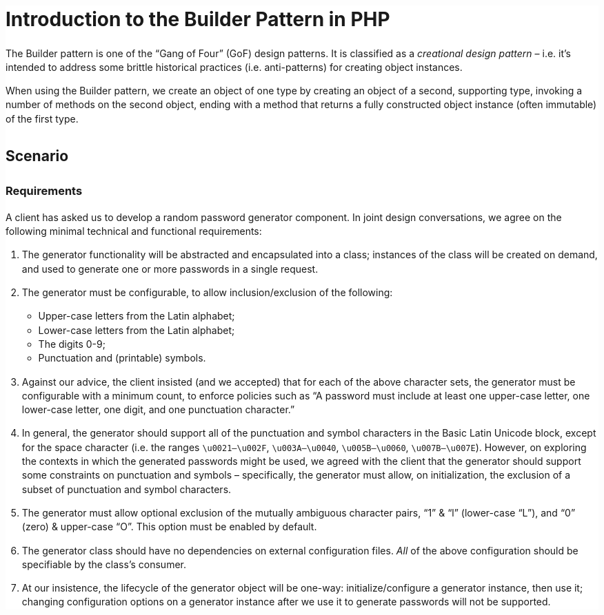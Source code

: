 <!DOCTYPE html>
<html>

<head>
  <meta charset="utf-8">
  <meta name="viewport" content="width=device-width, initial-scale=1.0">
  <title>Introduction to the Builder Pattern in PHP</title>
  <link rel="stylesheet" href="https://stackedit.io/style.css" />
</head>

<body class="stackedit">
  <div class="stackedit__html"><h1 id="introduction-to-the-builder-pattern-in-php">Introduction to the Builder Pattern in PHP</h1>
<p>The Builder pattern is one of the “Gang of Four” (GoF) design patterns. It is classified as a <em>creational design pattern</em> – i.e. it’s intended to address some brittle historical practices (i.e. anti-patterns) for creating object instances.</p>
<p>When using the Builder pattern, we create an object of one type by creating an object of a second, supporting type, invoking a number of methods on the second object, ending with a method that returns a fully constructed object instance (often immutable) of the first type.</p>
<h2 id="scenario">Scenario</h2>
<h3 id="requirements">Requirements</h3>
<p>A client has asked us to develop a random password generator component. In joint design conversations, we agree on the following minimal technical and functional requirements:</p>
<ol>
<li>
<p>The generator functionality will be abstracted and encapsulated into a class; instances of the class will be created on demand, and used to generate one or more passwords in a single request.</p>
</li>
<li>
<p>The generator must be configurable, to allow inclusion/exclusion of the following:</p>
<ul>
<li>Upper-case letters from the Latin alphabet;</li>
<li>Lower-case letters from the Latin alphabet;</li>
<li>The digits 0-9;</li>
<li>Punctuation and (printable) symbols.</li>
</ul>
</li>
<li>
<p>Against our advice, the client insisted (and we accepted) that for each of the above character sets, the generator must be configurable with a minimum count, to enforce policies such as “A password must include at least one upper-case letter, one lower-case letter, one digit, and one punctuation character.”</p>
</li>
<li>
<p>In general, the generator should support all of the punctuation and symbol characters in the Basic Latin Unicode block, except for the space character (i.e. the ranges <code>\u0021–\u002F</code>, <code>\u003A–\u0040</code>, <code>\u005B–\u0060</code>, <code>\u007B–\u007E</code>). However, on exploring the contexts in which the generated passwords might be used, we agreed with the client that the generator should support some constraints on punctuation and symbols – specifically, the generator must allow, on initialization, the exclusion of a subset of punctuation and symbol characters.</p>
</li>
<li>
<p>The generator must allow optional exclusion of the mutually ambiguous character pairs, “1” &amp; “l” (lower-case “L”), and “0” (zero) &amp; upper-case “O”. This option must be enabled by default.</p>
</li>
<li>
<p>The generator class should have no dependencies on external configuration files. <em>All</em> of the above configuration should be specifiable by the class’s consumer.</p>
</li>
<li>
<p>At our insistence, the lifecycle of the generator object will be one-way: initialize/configure a generator instance, then use it; changing configuration options on a generator instance after we use it to generate passwords will not be supported.</p>